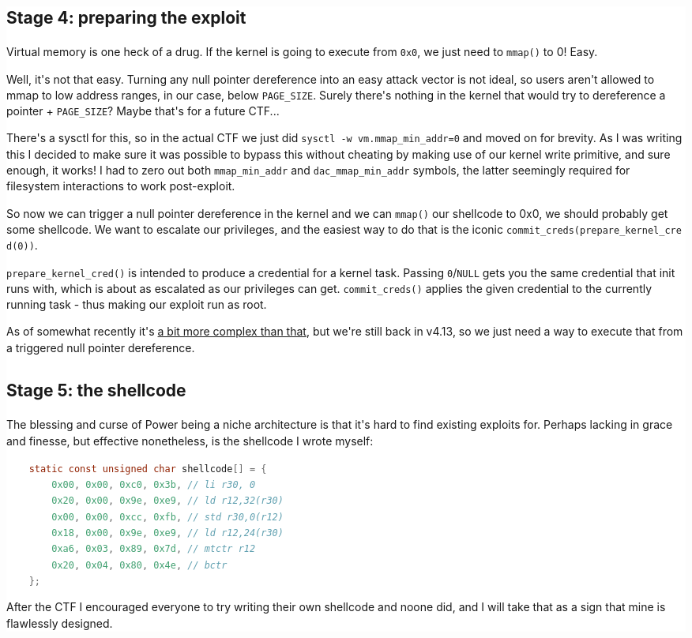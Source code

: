 ## Stage 4: preparing the exploit

Virtual memory is one heck of a drug.  If the kernel is going to execute from
`0x0`, we just need to `mmap()` to 0!  Easy.

Well, it's not that easy.  Turning any null pointer dereference into an easy
attack vector is not ideal, so users aren't allowed to mmap to low address
ranges, in our case, below `PAGE_SIZE`.  Surely there's nothing in the kernel
that would try to dereference a pointer + `PAGE_SIZE`?  Maybe that's for a
future CTF...

There's a sysctl for this, so in the actual CTF we just did `sysctl -w
vm.mmap_min_addr=0` and moved on for brevity.  As I was writing this I decided
to make sure it was possible to bypass this without cheating by making use of
our kernel write primitive, and sure enough, it works!  I had to zero out both
`mmap_min_addr` and `dac_mmap_min_addr` symbols, the latter seemingly required
for filesystem interactions to work post-exploit.

So now we can trigger a null pointer dereference in the kernel and we can
`mmap()` our shellcode to 0x0, we should probably get some shellcode.  We want
to escalate our privileges, and the easiest way to do that is the iconic
`commit_creds(prepare_kernel_cred(0))`.

`prepare_kernel_cred()` is intended to produce a credential for a kernel task.
Passing `0`/`NULL` gets you the same credential that init runs with, which is
about as escalated as our privileges can get.  `commit_creds()` applies the
given credential to the currently running task - thus making our exploit run as
root.

As of somewhat recently it's [a bit more complex than
that](https://lore.kernel.org/all/20221026232943.never.775-kees@kernel.org/),
but we're still back in v4.13, so we just need a way to execute that from a
triggered null pointer dereference.

## Stage 5: the shellcode

The blessing and curse of Power being a niche architecture is that it's hard to
find existing exploits for.  Perhaps lacking in grace and finesse, but effective
nonetheless, is the shellcode I wrote myself:

```c
	static const unsigned char shellcode[] = {
		0x00, 0x00, 0xc0, 0x3b, // li r30, 0
		0x20, 0x00, 0x9e, 0xe9, // ld r12,32(r30)
		0x00, 0x00, 0xcc, 0xfb, // std r30,0(r12)
		0x18, 0x00, 0x9e, 0xe9, // ld r12,24(r30)
		0xa6, 0x03, 0x89, 0x7d, // mtctr r12
		0x20, 0x04, 0x80, 0x4e, // bctr
	};
```

After the CTF I encouraged everyone to try writing their own shellcode and noone
did, and I will take that as a sign that mine is flawlessly designed.
